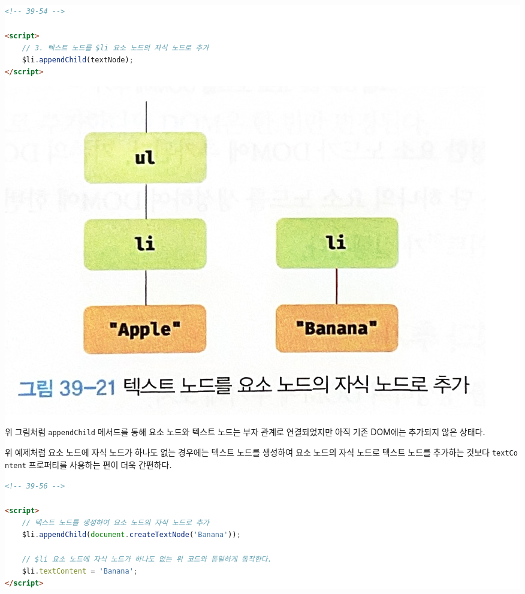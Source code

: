 ```html
<!-- 39-54 -->

<script>
    // 3. 텍스트 노드를 $li 요소 노드의 자식 노드로 추가
    $li.appendChild(textNode);
</script>
```

![39-21](../images/39-21.png)

위 그림처럼 `appendChild` 메서드를 통해 요소 노드와 텍스트 노드는 부자 관계로 연결되었지만 아직 기존 DOM에는 추가되지 않은 상태다.

위 예제처럼 요소 노드에 자식 노드가 하나도 없는 경우에는 텍스트 노드를 생성하여 요소 노드의 자식 노드로 텍스트 노드를 추가하는 것보다 `textContent` 프로퍼티를 사용하는 편이 더욱 간편하다.

```html
<!-- 39-56 -->

<script>
    // 텍스트 노드를 생성하여 요소 노드의 자식 노드로 추가
    $li.appendChild(document.createTextNode('Banana'));

    // $li 요소 노드에 자식 노드가 하나도 없는 위 코드와 동일하게 동작한다.
    $li.textContent = 'Banana';
</script>
```
